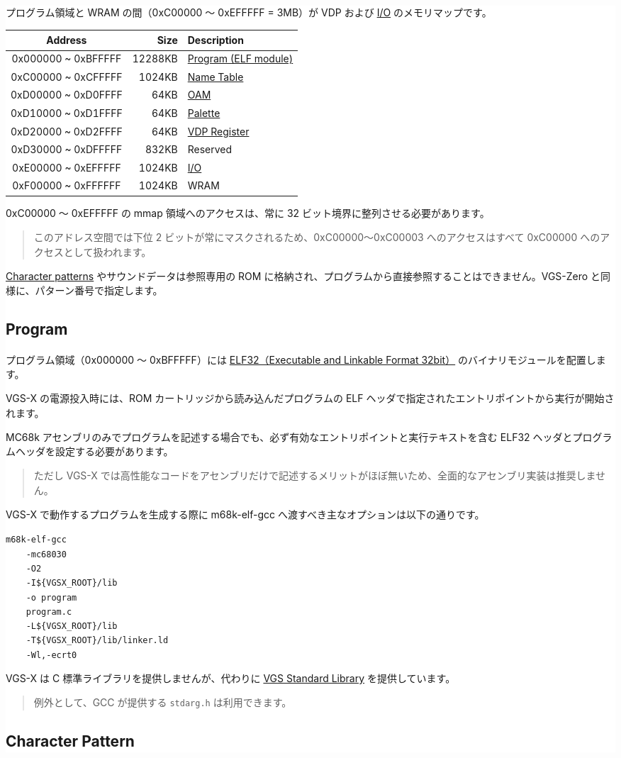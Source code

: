 プログラム領域と WRAM の間（0xC00000 ～ 0xEFFFFF = 3MB）が VDP および [I/O](#io-map) のメモリマップです。

| Address             | Size    | Description  |
|:-------------------:|--------:|:-------------|
| 0x000000 ~ 0xBFFFFF | 12288KB | [Program (ELF module)](#program) |
| 0xC00000 ~ 0xCFFFFF |  1024KB | [Name Table](#name-table) |
| 0xD00000 ~ 0xD0FFFF |    64KB | [OAM](#oam-object-attribute-memory) |
| 0xD10000 ~ 0xD1FFFF |    64KB | [Palette](#palette) |
| 0xD20000 ~ 0xD2FFFF |    64KB | [VDP Register](#vdp-register) |
| 0xD30000 ~ 0xDFFFFF |   832KB | Reserved     |
| 0xE00000 ~ 0xEFFFFF |  1024KB | [I/O](#io-map) |
| 0xF00000 ~ 0xFFFFFF |  1024KB | WRAM         |

0xC00000 ～ 0xEFFFFF の mmap 領域へのアクセスは、常に 32 ビット境界に整列させる必要があります。

> このアドレス空間では下位 2 ビットが常にマスクされるため、0xC00000～0xC00003 へのアクセスはすべて 0xC00000 へのアクセスとして扱われます。

[Character patterns](#character-pattern) やサウンドデータは参照専用の ROM に格納され、プログラムから直接参照することはできません。VGS-Zero と同様に、パターン番号で指定します。

## Program

プログラム領域（0x000000 ～ 0xBFFFFF）には [ELF32（Executable and Linkable Format 32bit）](https://refspecs.linuxfoundation.org/elf/gabi4+/ch4.intro.html) のバイナリモジュールを配置します。

VGS-X の電源投入時には、ROM カートリッジから読み込んだプログラムの ELF ヘッダで指定されたエントリポイントから実行が開始されます。

MC68k アセンブリのみでプログラムを記述する場合でも、必ず有効なエントリポイントと実行テキストを含む ELF32 ヘッダとプログラムヘッダを設定する必要があります。

> ただし VGS-X では高性能なコードをアセンブリだけで記述するメリットがほぼ無いため、全面的なアセンブリ実装は推奨しません。

VGS-X で動作するプログラムを生成する際に m68k-elf-gcc へ渡すべき主なオプションは以下の通りです。

```
m68k-elf-gcc
    -mc68030
    -O2
    -I${VGSX_ROOT}/lib
    -o program
    program.c
    -L${VGSX_ROOT}/lib
    -T${VGSX_ROOT}/lib/linker.ld
    -Wl,-ecrt0
```

VGS-X は C 標準ライブラリを提供しませんが、代わりに [VGS Standard Library](#vgs-standard-library) を提供しています。

> 例外として、GCC が提供する `stdarg.h` は利用できます。

## Character Pattern
